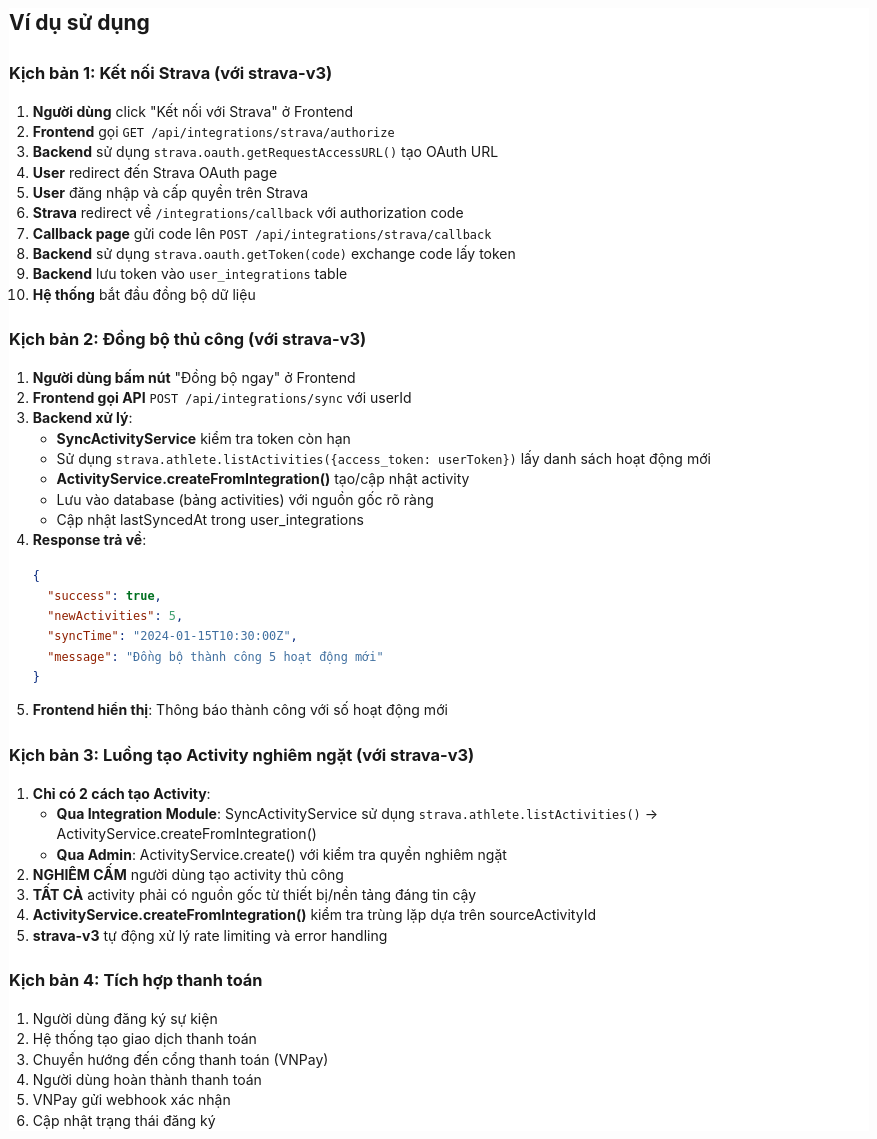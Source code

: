 ## Ví dụ sử dụng
### Kịch bản 1: Kết nối Strava (với strava-v3)
1. **Người dùng** click "Kết nối với Strava" ở Frontend
2. **Frontend** gọi `GET /api/integrations/strava/authorize`
3. **Backend** sử dụng `strava.oauth.getRequestAccessURL()` tạo OAuth URL
4. **User** redirect đến Strava OAuth page
5. **User** đăng nhập và cấp quyền trên Strava
6. **Strava** redirect về `/integrations/callback` với authorization code
7. **Callback page** gửi code lên `POST /api/integrations/strava/callback`
8. **Backend** sử dụng `strava.oauth.getToken(code)` exchange code lấy token
9. **Backend** lưu token vào `user_integrations` table
10. **Hệ thống** bắt đầu đồng bộ dữ liệu

### Kịch bản 2: Đồng bộ thủ công (với strava-v3)
1. **Người dùng bấm nút** "Đồng bộ ngay" ở Frontend
2. **Frontend gọi API** `POST /api/integrations/sync` với userId
3. **Backend xử lý**:
   - **SyncActivityService** kiểm tra token còn hạn
   - Sử dụng `strava.athlete.listActivities({access_token: userToken})` lấy danh sách hoạt động mới
   - **ActivityService.createFromIntegration()** tạo/cập nhật activity
   - Lưu vào database (bảng activities) với nguồn gốc rõ ràng
   - Cập nhật lastSyncedAt trong user_integrations
4. **Response trả về**:
   ```json
   {
     "success": true,
     "newActivities": 5,
     "syncTime": "2024-01-15T10:30:00Z",
     "message": "Đồng bộ thành công 5 hoạt động mới"
   }
   ```
5. **Frontend hiển thị**: Thông báo thành công với số hoạt động mới

### Kịch bản 3: Luồng tạo Activity nghiêm ngặt (với strava-v3)
1. **Chỉ có 2 cách tạo Activity**:
   - **Qua Integration Module**: SyncActivityService sử dụng `strava.athlete.listActivities()` → ActivityService.createFromIntegration()
   - **Qua Admin**: ActivityService.create() với kiểm tra quyền nghiêm ngặt
2. **NGHIÊM CẤM** người dùng tạo activity thủ công
3. **TẤT CẢ** activity phải có nguồn gốc từ thiết bị/nền tảng đáng tin cậy
4. **ActivityService.createFromIntegration()** kiểm tra trùng lặp dựa trên sourceActivityId
5. **strava-v3** tự động xử lý rate limiting và error handling

### Kịch bản 4: Tích hợp thanh toán
1. Người dùng đăng ký sự kiện
2. Hệ thống tạo giao dịch thanh toán
3. Chuyển hướng đến cổng thanh toán (VNPay)
4. Người dùng hoàn thành thanh toán
5. VNPay gửi webhook xác nhận
6. Cập nhật trạng thái đăng ký
